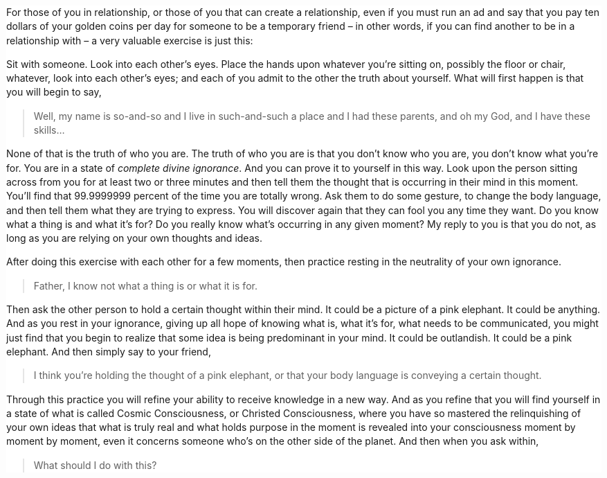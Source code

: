 For those of you in relationship, or those of you that can create a
relationship, even if you must run an ad and say that you pay ten
dollars of your golden coins per day for someone to be a temporary
friend &ndash; in other words, if you can find another to be in a
relationship with &ndash; a very valuable exercise is just this:

Sit with someone. Look into each other&rsquo;s eyes. Place the hands
upon whatever you&rsquo;re sitting on, possibly the floor or chair,
whatever, look into each other&rsquo;s eyes; and each of you admit to
the other the truth about yourself. What will first happen is that you
will begin to say,

> Well, my name is so-and-so and I live in such-and-such a place and I
> had these parents, and oh my God, and I have these skills&hellip;

None of that is the truth of who you are. The truth of who you are is
that you don&rsquo;t know who you are, you don&rsquo;t know what
you&rsquo;re for. You are in a state of *complete divine ignorance*. And
you can prove it to yourself in this way. Look upon the person sitting
across from you for at least two or three minutes and then tell them the
thought that is occurring in their mind in this moment. You&rsquo;ll
find that 99.9999999 percent of the time you are totally wrong. Ask them to
do some gesture, to change the body language, and then tell them what
they are trying to express.  You will discover again that they can fool
you any time they want. Do you know what a thing is and what it&rsquo;s
for? Do you really know what&rsquo;s occurring in any given moment? My
reply to you is that you do not, as long as you are relying on your own
thoughts and ideas.

After doing this exercise with each other for a few moments, then
practice resting in the neutrality of your own ignorance.

> Father, I know not what a thing is or what it is for.

Then ask the other person to hold a certain thought within their mind.
It could be a picture of a pink elephant. It could be anything. And as
you rest in your ignorance, giving up all hope of knowing what is, what
it&rsquo;s for, what needs to be communicated, you might just find that
you begin to realize that some idea is being predominant in your mind.
It could be outlandish. It could be a pink elephant. And then simply say
to your friend,

> I think you&rsquo;re holding the thought of a pink elephant, or that
> your body language is conveying a certain thought.

Through this practice you will refine your ability to receive knowledge
in a new way. And as you refine that you will find yourself in a state
of what is called Cosmic Consciousness, or Christed Consciousness, where
you have so mastered the relinquishing of your own ideas that what is
truly real and what holds purpose in the moment is revealed into your
consciousness moment by moment by moment, even it concerns someone
who&rsquo;s on the other side of the planet. And then when you ask
within,

> What should I do with this?
